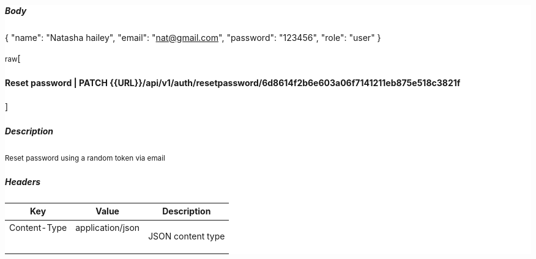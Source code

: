 </table>

##### Body

<span class="resp-prettyprint">{ "name": "Natasha hailey", "email": "nat@gmail.com", "password": "123456", "role": "user" }</span></div>

</div>

</div>

<div class="panel panel-warning" id="jump-Authentication-Resetpassword">

<div class="panel-heading"><small class="pull-right text-muted">raw</small>[

#### <span class="glyphicon glyphicon-plus"></span>**Reset password** | **PATCH** {{URL}}/api/v1/auth/resetpassword/6d8614f2b6e603a06f7141211eb875e518c3821f

]</div>

<div id="collapse-Authentication-Resetpassword" class="panel-collapse collapse">

<div class="panel-body">

##### Description

<small></small>

<small>Reset password using a random token via email</small>

##### Headers

<table class="table table-hover">

<thead>

<tr>

<th>Key</th>

<th>Value</th>

<th>Description</th>

</tr>

</thead>

<tbody>

<tr>

<td>Content-Type</td>

<td>application/json</td>

<td>

JSON content type

</td>

